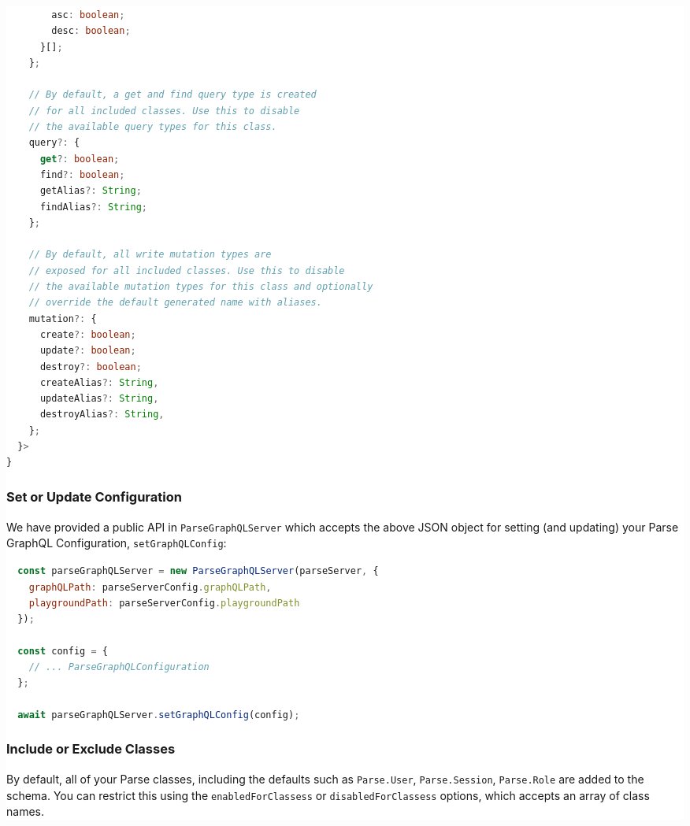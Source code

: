```typescript
        asc: boolean;
        desc: boolean;
      }[];
    };

    // By default, a get and find query type is created
    // for all included classes. Use this to disable
    // the available query types for this class.
    query?: {
      get?: boolean;
      find?: boolean;
      getAlias?: String;
      findAlias?: String;
    };

    // By default, all write mutation types are
    // exposed for all included classes. Use this to disable
    // the available mutation types for this class and optionally
    // override the default generated name with aliases.
    mutation?: {
      create?: boolean;
      update?: boolean;
      destroy?: boolean;
      createAlias?: String,
      updateAlias?: String,
      destroyAlias?: String,
    };
  }>
}
```

### Set or Update Configuration

We have provided a public API in `ParseGraphQLServer` which accepts the above JSON object for setting (and updating) your Parse GraphQL Configuration, `setGraphQLConfig`:

```javascript
  const parseGraphQLServer = new ParseGraphQLServer(parseServer, {
    graphQLPath: parseServerConfig.graphQLPath,
    playgroundPath: parseServerConfig.playgroundPath
  });

  const config = {
    // ... ParseGraphQLConfiguration
  };

  await parseGraphQLServer.setGraphQLConfig(config);
```

### Include or Exclude Classes

By default, all of your Parse classes, including the defaults such as `Parse.User`, `Parse.Session`, `Parse.Role` are added to the schema. You can restrict this using the `enabledForClassess` or `disabledForClassess` options, which accepts an array of class names.
